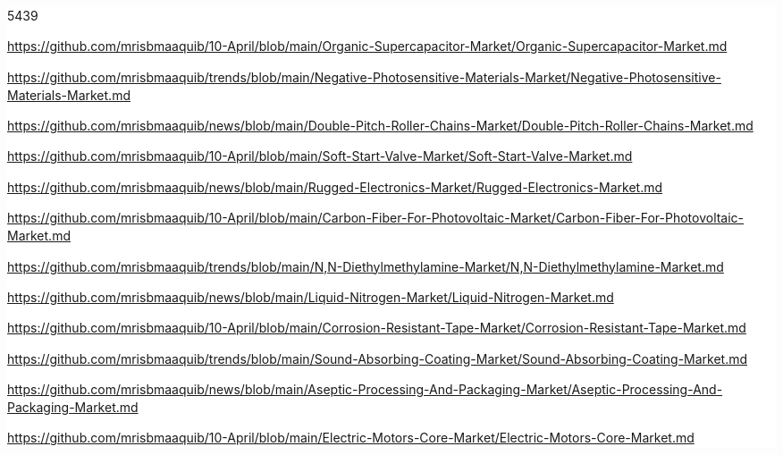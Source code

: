 5439</p><p><a href="https://github.com/mrisbmaaquib/10-April/blob/main/Organic-Supercapacitor-Market/Organic-Supercapacitor-Market.md">https://github.com/mrisbmaaquib/10-April/blob/main/Organic-Supercapacitor-Market/Organic-Supercapacitor-Market.md</a></p><p><a href="https://github.com/mrisbmaaquib/trends/blob/main/Negative-Photosensitive-Materials-Market/Negative-Photosensitive-Materials-Market.md">https://github.com/mrisbmaaquib/trends/blob/main/Negative-Photosensitive-Materials-Market/Negative-Photosensitive-Materials-Market.md</a></p><p><a href="https://github.com/mrisbmaaquib/news/blob/main/Double-Pitch-Roller-Chains-Market/Double-Pitch-Roller-Chains-Market.md">https://github.com/mrisbmaaquib/news/blob/main/Double-Pitch-Roller-Chains-Market/Double-Pitch-Roller-Chains-Market.md</a></p><p><a href="https://github.com/mrisbmaaquib/10-April/blob/main/Soft-Start-Valve-Market/Soft-Start-Valve-Market.md">https://github.com/mrisbmaaquib/10-April/blob/main/Soft-Start-Valve-Market/Soft-Start-Valve-Market.md</a></p><p><a href="https://github.com/mrisbmaaquib/news/blob/main/Rugged-Electronics-Market/Rugged-Electronics-Market.md">https://github.com/mrisbmaaquib/news/blob/main/Rugged-Electronics-Market/Rugged-Electronics-Market.md</a></p><p><a href="https://github.com/mrisbmaaquib/10-April/blob/main/Carbon-Fiber-For-Photovoltaic-Market/Carbon-Fiber-For-Photovoltaic-Market.md">https://github.com/mrisbmaaquib/10-April/blob/main/Carbon-Fiber-For-Photovoltaic-Market/Carbon-Fiber-For-Photovoltaic-Market.md</a></p><p><a href="https://github.com/mrisbmaaquib/trends/blob/main/N,N-Diethylmethylamine-Market/N,N-Diethylmethylamine-Market.md">https://github.com/mrisbmaaquib/trends/blob/main/N,N-Diethylmethylamine-Market/N,N-Diethylmethylamine-Market.md</a></p><p><a href="https://github.com/mrisbmaaquib/news/blob/main/Liquid-Nitrogen-Market/Liquid-Nitrogen-Market.md">https://github.com/mrisbmaaquib/news/blob/main/Liquid-Nitrogen-Market/Liquid-Nitrogen-Market.md</a></p><p><a href="https://github.com/mrisbmaaquib/10-April/blob/main/Corrosion-Resistant-Tape-Market/Corrosion-Resistant-Tape-Market.md">https://github.com/mrisbmaaquib/10-April/blob/main/Corrosion-Resistant-Tape-Market/Corrosion-Resistant-Tape-Market.md</a></p><p><a href="https://github.com/mrisbmaaquib/trends/blob/main/Sound-Absorbing-Coating-Market/Sound-Absorbing-Coating-Market.md">https://github.com/mrisbmaaquib/trends/blob/main/Sound-Absorbing-Coating-Market/Sound-Absorbing-Coating-Market.md</a></p><p><a href="https://github.com/mrisbmaaquib/news/blob/main/Aseptic-Processing-And-Packaging-Market/Aseptic-Processing-And-Packaging-Market.md">https://github.com/mrisbmaaquib/news/blob/main/Aseptic-Processing-And-Packaging-Market/Aseptic-Processing-And-Packaging-Market.md</a></p><p><a href="https://github.com/mrisbmaaquib/10-April/blob/main/Electric-Motors-Core-Market/Electric-Motors-Core-Market.md">https://github.com/mrisbmaaquib/10-April/blob/main/Electric-Motors-Core-Market/Electric-Motors-Core-Market.md</a></p>
